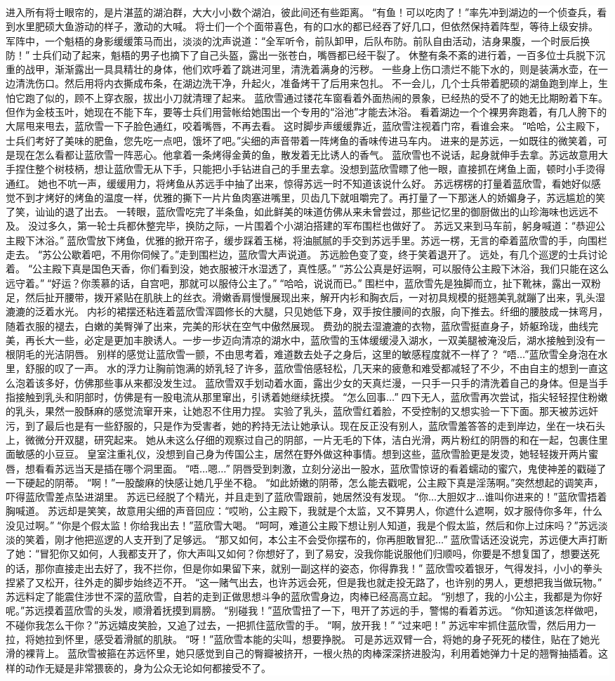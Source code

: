 进入所有将士眼帘的，是片湛蓝的湖泊群，大大小小数个湖泊，彼此间还有些距离。
“有鱼！可以吃肉了！”率先冲到湖边的一个侦查兵，看到水里肥硕大鱼游动的样子，激动的大喊。
将士们一个个面带喜色，有的口水的都已经吞了好几口，但依然保持着阵型，等待上级安排。
军阵中，一个魁梧的身影缓缓策马而出，淡淡的沈声说道：“全军听令，前队卸甲，后队布防。前队自由活动，洁身果腹，一个时辰后换防！”
士兵们动了起来，魁梧的男子也摘下了自己头盔，露出一张苍白，嘴唇都已经干裂了。
休整有条不紊的进行着，一百多位士兵脱下沉重的战甲，渐渐露出一具具精壮的身体，他们欢呼着了跳进河里，清洗着满身的污秽。
一些身上伤口溃烂不能下水的，则是装满水壶，在一边清洗伤口。然后用将内衣撕成布条，在湖边洗干净，升起火，准备烤干了后用来包扎。
不一会儿，几个士兵带着肥硕的湖鱼跑到岸上，生怕它跑了似的，顾不上穿衣服，拔出小刀就清理了起来。
蓝欣雪通过镂花车窗看着外面热闹的景象，已经热的受不了的她无比期盼着下车。但作为金枝玉叶，她现在不能下车，要等士兵们用营帐给她围出一个专用的“浴池”才能去沐浴。
看着湖边一个个裸男奔跑着，有几人胯下的大屌甩来甩去，蓝欣雪一下子脸色通红，咬着嘴唇，不再去看。
这时脚步声缓缓靠近，蓝欣雪注视着门帘，看谁会来。
“哈哈，公主殿下，士兵们考好了美味的肥鱼，您先吃一点吧，饿坏了吧。”尖细的声音带着一阵烤鱼的香味传进马车内。
进来的是苏远，一如既往的微笑着，可是现在怎么看都让蓝欣雪一阵恶心。他拿着一条烤得金黄的鱼，散发着无比诱人的香气。
蓝欣雪也不说话，起身就伸手去拿。苏远故意用大手捏住整个树枝柄，想让蓝欣雪无从下手，只能把小手钻进自己的手里去拿。没想到蓝欣雪瞟了他一眼，直接抓在烤鱼上面，顿时小手烫得通红。
她也不吭一声，缓缓用力，将烤鱼从苏远手中抽了出来，惊得苏远一时不知道该说什么好。
苏远楞楞的打量着蓝欣雪，看她好似感觉不到才烤好的烤鱼的温度一样，优雅的撕下一片片鱼肉塞进嘴里，贝齿几下就咀嚼完了。再打量了一下那迷人的娇媚身子，苏远尴尬的笑了笑，讪讪的退了出去。
一转眼，蓝欣雪吃完了半条鱼，如此鲜美的味道仿佛从来未曾尝过，那些记忆里的御厨做出的山珍海味也远远不及。
没过多久，第一轮士兵都休整完毕，换防之际，一片围着个小湖泊搭建的军布围栏也做好了。
苏远又来到马车前，躬身喊道：“恭迎公主殿下沐浴。”
蓝欣雪放下烤鱼，优雅的掀开帘子，缓步踩着玉梯，将油腻腻的手交到苏远手里。苏远一楞，无言的牵着蓝欣雪的手，向围栏走去。
“苏公公歇着吧，不用你伺候了。”走到围栏边，蓝欣雪大声说道。
苏远脸色变了变，终于笑着退开了。
远处，有几个巡逻的士兵讨论着。
“公主殿下真是国色天香，你们看到没，她衣服被汗水湿透了，真性感。”
“苏公公真是好运啊，可以服侍公主殿下沐浴，我们只能在这么远守着。”
“好运？你羡慕的话，自宫吧，那就可以服侍公主了。”
“哈哈，说说而已。”
围栏中，蓝欣雪先是独脚而立，扯下靴袜，露出一双粉足，然后扯开腰带，拨开紧贴在肌肤上的丝衣。滑嫩香肩慢慢展现出来，解开内衫和胸衣后，一对初具规模的挺翘美乳就蹦了出来，乳头湿漉漉的泛着水光。
内衫的裙摆还粘连着蓝欣雪浑圆修长的大腿，只见她低下身，双手按住腰间的衣服，向下推去。纤细的腰肢成一抹弯月，随着衣服的褪去，白嫩的美臀弹了出来，完美的形状在空气中傲然展现。
费劲的脱去湿漉漉的衣物，蓝欣雪挺直身子，娇躯玲珑，曲线完美，再长大一些，必定是更加丰腴诱人。一步一步迈向清凉的湖水中，蓝欣雪的玉体缓缓浸入湖水，一双美腿被淹没后，湖水接触到没有一根阴毛的光洁阴唇。
别样的感觉让蓝欣雪一颤，不由思考着，难道数去处子之身后，这里的敏感程度就不一样了？
“唔…”蓝欣雪全身泡在水里，舒服的叹了一声。
水的浮力让胸前饱满的娇乳轻了许多，蓝欣雪倍感轻松，几天来的疲惫和难受都减轻了不少，不由自主的想到一直这么泡着该多好，仿佛那些事从来都没发生过。
蓝欣雪双手划动着水面，露出少女的天真烂漫，一只手一只手的清洗着自己的身体。但是当手指接触到乳头和阴部时，仿佛是有一股电流从那里窜出，引诱着她继续抚摸。
“怎么回事…”
四下无人，蓝欣雪再次尝试，指尖轻轻捏住粉嫩的乳头，果然一股酥麻的感觉流窜开来，让她忍不住用力捏。
实验了乳头，蓝欣雪红着脸，不受控制的又想实验一下下面。那天被苏远奸污，到了最后也是有一些舒服的，只是作为受害者，她的矜持无法让她承认。现在反正没有别人，蓝欣雪羞答答的走到岸边，坐在一块石头上，微微分开双腿，研究起来。
她从未这么仔细的观察过自己的阴部，一片无毛的下体，洁白光滑，两片粉红的阴唇的和在一起，包裹住里面敏感的小豆豆。
皇室注重礼仪，没想到自己身为传国公主，居然在野外做这种事情。想到这些，蓝欣雪脸更是发烫，她轻轻拨开两片蜜唇，想看看苏远当天是插在哪个洞里面。
“唔…嗯…”
阴唇受到刺激，立刻分泌出一股水，蓝欣雪惊讶的看着蠕动的蜜穴，鬼使神差的戳碰了一下硬起的阴蒂。
“啊！”一股酸麻的快感让她几乎坐不稳。
“如此娇嫩的阴蒂，怎么能去戳呢，公主殿下真是淫荡啊。”突然想起的调笑声，吓得蓝欣雪差点坠进湖里。
苏远已经脱了个精光，并且走到了蓝欣雪跟前，她居然没有发现。
“你…大胆奴才…谁叫你进来的！”蓝欣雪捂着胸喊道。
苏远却是笑笑，故意用尖细的声音回应：“哎哟，公主殿下，我就是个太监，又不算男人，你遮什么遮啊，奴才服侍你多年，什么没见过啊。”
“你是个假太监！你给我出去！”蓝欣雪大喝。
“呵呵，难道公主殿下想让别人知道，我是个假太监，然后和你上过床吗？”苏远淡淡的笑着，刚才他把巡逻的人支开到了足够远。
“那又如何，本公主不会受你摆布的，你再胆敢冒犯…”
蓝欣雪话还没说完，苏远便大声打断了她：“冒犯你又如何，人我都支开了，你大声叫又如何？你想好了，到了易安，没我你能说服他们归顺吗，你要是不想复国了，想要送死的话，那你直接走出去好了，我不拦你，但是你如果留下来，就别一副这样的姿态，你得靠我！”
蓝欣雪咬着银牙，气得发抖，小小的拳头捏紧了又松开，往外走的脚步始终迈不开。
“这一赌气出去，也许苏远会死，但是我也就走投无路了，也许别的男人，更想把我当做玩物。”
苏远料定了能震住涉世不深的蓝欣雪，自若的走到正做思想斗争的蓝欣雪身边，肉棒已经高高立起。
“别想了，我的小公主，我都是为你好呢。”苏远摸着蓝欣雪的头发，顺滑着抚摸到肩膀。
“别碰我！”蓝欣雪扭了一下，甩开了苏远的手，警惕的看着苏远。
“你知道该怎样做吧，不碰你我怎么干你？”苏远嬉皮笑脸，又追了过去，一把抓住蓝欣雪的手。
“啊，放开我！”
“过来吧！”
苏远牢牢抓住蓝欣雪，然后用力一拉，将她拉到怀里，感受着滑腻的肌肤。
“呀！”蓝欣雪本能的尖叫，想要挣脱。
可是苏远双臂一合，将她的身子死死的楼住，贴在了她光滑的裸背上。
蓝欣雪被箍在苏远怀里，她只感觉到自己的臀瓣被挤开，一根火热的肉棒深深挤进股沟，利用着她弹力十足的翘臀抽插着。这样的动作无疑是非常猥亵的，身为公众无论如何都接受不了。